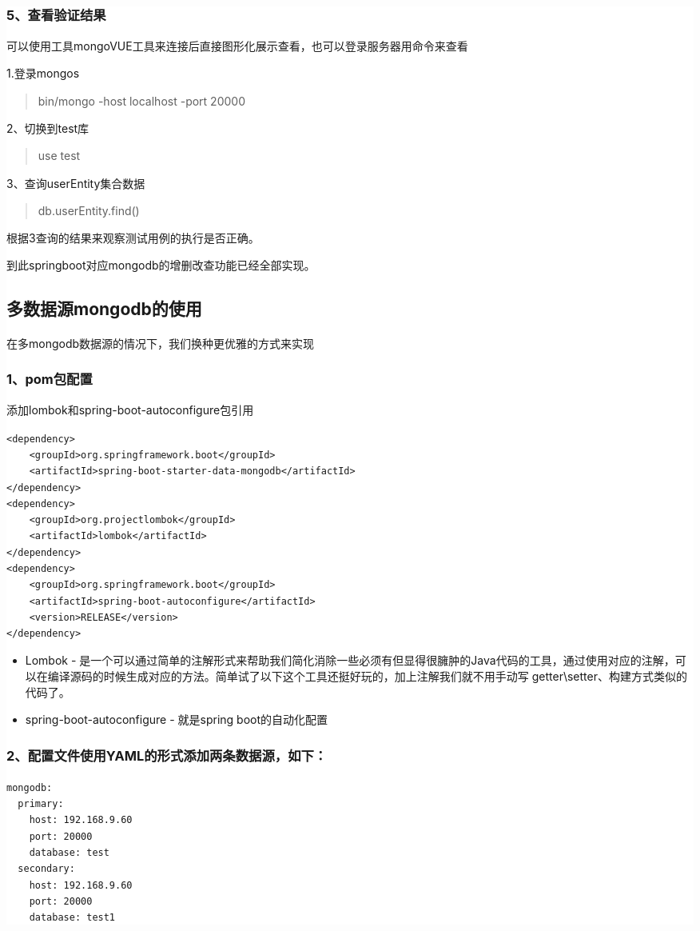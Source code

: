 
### 5、查看验证结果

可以使用工具mongoVUE工具来连接后直接图形化展示查看，也可以登录服务器用命令来查看

1.登录mongos

> bin/mongo -host localhost -port 20000

2、切换到test库

> use test

3、查询userEntity集合数据

> db.userEntity.find()

根据3查询的结果来观察测试用例的执行是否正确。

到此springboot对应mongodb的增删改查功能已经全部实现。

  

## 多数据源mongodb的使用

在多mongodb数据源的情况下，我们换种更优雅的方式来实现

  

### 1、pom包配置

添加lombok和spring-boot-autoconfigure包引用

    
    
    <dependency>
        <groupId>org.springframework.boot</groupId>
        <artifactId>spring-boot-starter-data-mongodb</artifactId>
    </dependency>
    <dependency>
        <groupId>org.projectlombok</groupId>
        <artifactId>lombok</artifactId>
    </dependency>
    <dependency>
        <groupId>org.springframework.boot</groupId>
        <artifactId>spring-boot-autoconfigure</artifactId>
        <version>RELEASE</version>
    </dependency>

  * Lombok - 是一个可以通过简单的注解形式来帮助我们简化消除一些必须有但显得很臃肿的Java代码的工具，通过使用对应的注解，可以在编译源码的时候生成对应的方法。简单试了以下这个工具还挺好玩的，加上注解我们就不用手动写 getter\setter、构建方式类似的代码了。

  * spring-boot-autoconfigure - 就是spring boot的自动化配置

  

### 2、配置文件使用YAML的形式添加两条数据源，如下：

    
    
    mongodb:
      primary:
        host: 192.168.9.60
        port: 20000
        database: test
      secondary:
        host: 192.168.9.60
        port: 20000
        database: test1
